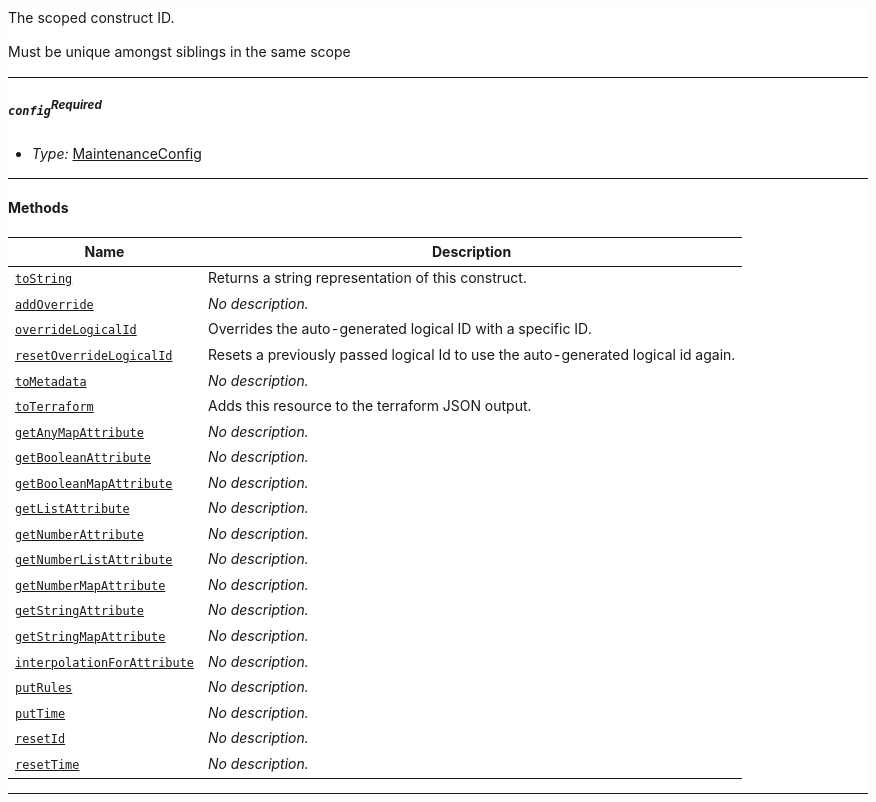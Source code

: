 The scoped construct ID.

Must be unique amongst siblings in the same scope

---

##### `config`<sup>Required</sup> <a name="config" id="rhizo-co-terraform-provider-opsgenie.maintenance.Maintenance.Initializer.parameter.config"></a>

- *Type:* <a href="#rhizo-co-terraform-provider-opsgenie.maintenance.MaintenanceConfig">MaintenanceConfig</a>

---

#### Methods <a name="Methods" id="Methods"></a>

| **Name** | **Description** |
| --- | --- |
| <code><a href="#rhizo-co-terraform-provider-opsgenie.maintenance.Maintenance.toString">toString</a></code> | Returns a string representation of this construct. |
| <code><a href="#rhizo-co-terraform-provider-opsgenie.maintenance.Maintenance.addOverride">addOverride</a></code> | *No description.* |
| <code><a href="#rhizo-co-terraform-provider-opsgenie.maintenance.Maintenance.overrideLogicalId">overrideLogicalId</a></code> | Overrides the auto-generated logical ID with a specific ID. |
| <code><a href="#rhizo-co-terraform-provider-opsgenie.maintenance.Maintenance.resetOverrideLogicalId">resetOverrideLogicalId</a></code> | Resets a previously passed logical Id to use the auto-generated logical id again. |
| <code><a href="#rhizo-co-terraform-provider-opsgenie.maintenance.Maintenance.toMetadata">toMetadata</a></code> | *No description.* |
| <code><a href="#rhizo-co-terraform-provider-opsgenie.maintenance.Maintenance.toTerraform">toTerraform</a></code> | Adds this resource to the terraform JSON output. |
| <code><a href="#rhizo-co-terraform-provider-opsgenie.maintenance.Maintenance.getAnyMapAttribute">getAnyMapAttribute</a></code> | *No description.* |
| <code><a href="#rhizo-co-terraform-provider-opsgenie.maintenance.Maintenance.getBooleanAttribute">getBooleanAttribute</a></code> | *No description.* |
| <code><a href="#rhizo-co-terraform-provider-opsgenie.maintenance.Maintenance.getBooleanMapAttribute">getBooleanMapAttribute</a></code> | *No description.* |
| <code><a href="#rhizo-co-terraform-provider-opsgenie.maintenance.Maintenance.getListAttribute">getListAttribute</a></code> | *No description.* |
| <code><a href="#rhizo-co-terraform-provider-opsgenie.maintenance.Maintenance.getNumberAttribute">getNumberAttribute</a></code> | *No description.* |
| <code><a href="#rhizo-co-terraform-provider-opsgenie.maintenance.Maintenance.getNumberListAttribute">getNumberListAttribute</a></code> | *No description.* |
| <code><a href="#rhizo-co-terraform-provider-opsgenie.maintenance.Maintenance.getNumberMapAttribute">getNumberMapAttribute</a></code> | *No description.* |
| <code><a href="#rhizo-co-terraform-provider-opsgenie.maintenance.Maintenance.getStringAttribute">getStringAttribute</a></code> | *No description.* |
| <code><a href="#rhizo-co-terraform-provider-opsgenie.maintenance.Maintenance.getStringMapAttribute">getStringMapAttribute</a></code> | *No description.* |
| <code><a href="#rhizo-co-terraform-provider-opsgenie.maintenance.Maintenance.interpolationForAttribute">interpolationForAttribute</a></code> | *No description.* |
| <code><a href="#rhizo-co-terraform-provider-opsgenie.maintenance.Maintenance.putRules">putRules</a></code> | *No description.* |
| <code><a href="#rhizo-co-terraform-provider-opsgenie.maintenance.Maintenance.putTime">putTime</a></code> | *No description.* |
| <code><a href="#rhizo-co-terraform-provider-opsgenie.maintenance.Maintenance.resetId">resetId</a></code> | *No description.* |
| <code><a href="#rhizo-co-terraform-provider-opsgenie.maintenance.Maintenance.resetTime">resetTime</a></code> | *No description.* |

---